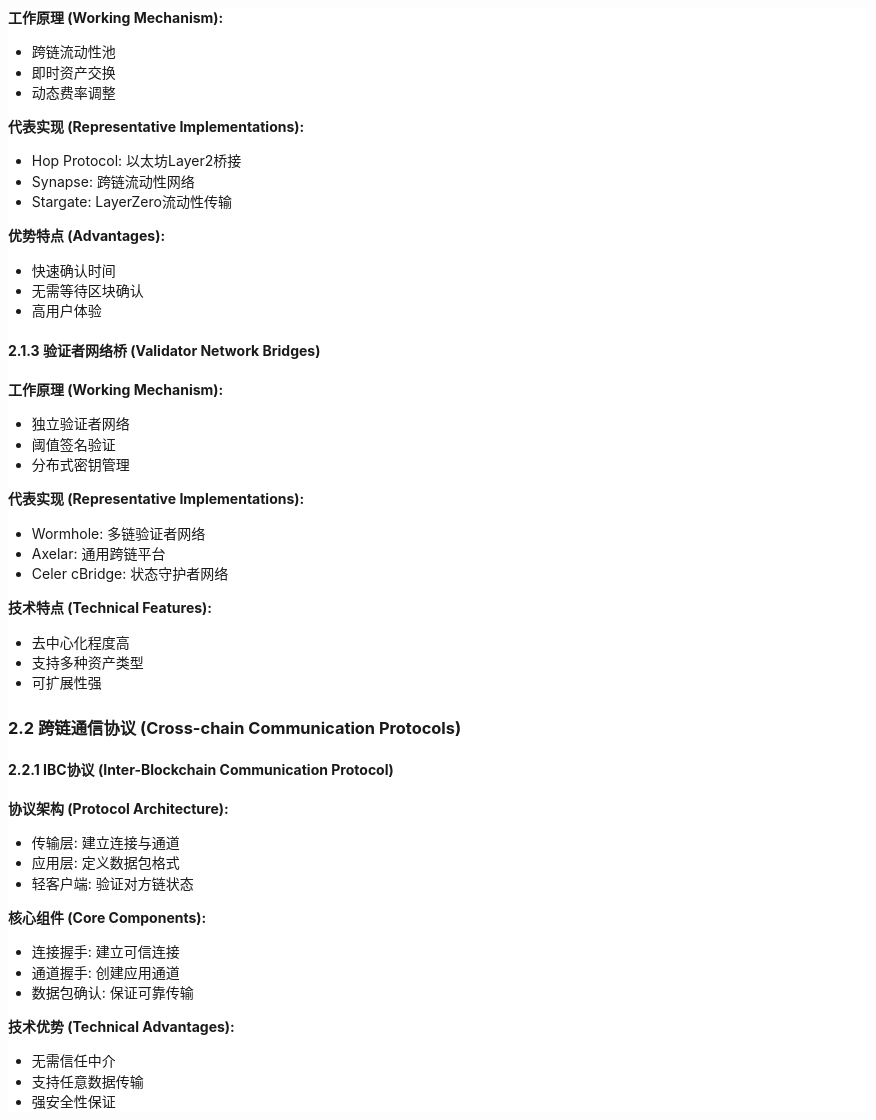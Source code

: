 **工作原理 (Working Mechanism):**

- 跨链流动性池
- 即时资产交换
- 动态费率调整

**代表实现 (Representative Implementations):**

- Hop Protocol: 以太坊Layer2桥接
- Synapse: 跨链流动性网络
- Stargate: LayerZero流动性传输

**优势特点 (Advantages):**

- 快速确认时间
- 无需等待区块确认
- 高用户体验

#### 2.1.3 验证者网络桥 (Validator Network Bridges)

**工作原理 (Working Mechanism):**

- 独立验证者网络
- 阈值签名验证
- 分布式密钥管理

**代表实现 (Representative Implementations):**

- Wormhole: 多链验证者网络
- Axelar: 通用跨链平台
- Celer cBridge: 状态守护者网络

**技术特点 (Technical Features):**

- 去中心化程度高
- 支持多种资产类型
- 可扩展性强

### 2.2 跨链通信协议 (Cross-chain Communication Protocols)

#### 2.2.1 IBC协议 (Inter-Blockchain Communication Protocol)

**协议架构 (Protocol Architecture):**

- 传输层: 建立连接与通道
- 应用层: 定义数据包格式
- 轻客户端: 验证对方链状态

**核心组件 (Core Components):**

- 连接握手: 建立可信连接
- 通道握手: 创建应用通道
- 数据包确认: 保证可靠传输

**技术优势 (Technical Advantages):**

- 无需信任中介
- 支持任意数据传输
- 强安全性保证

